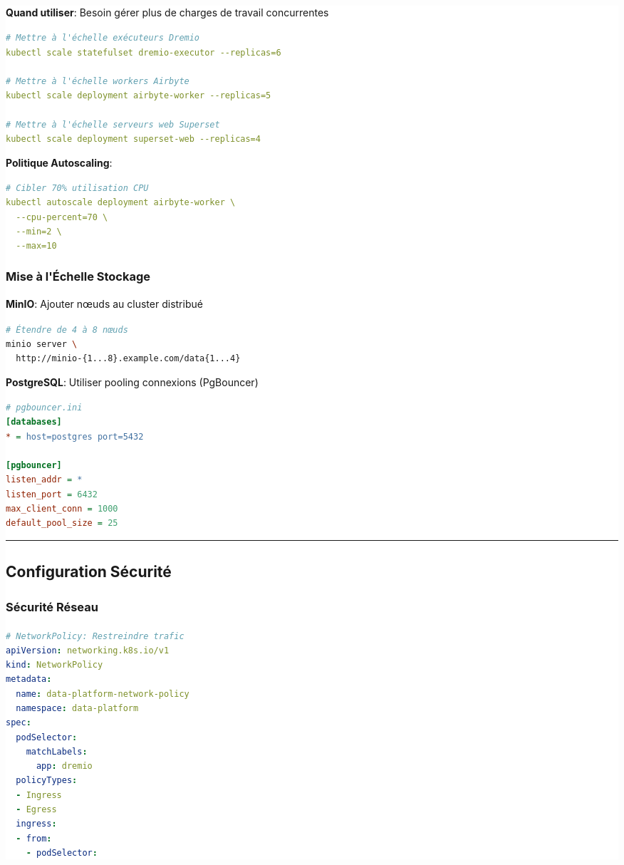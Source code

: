**Quand utiliser**: Besoin gérer plus de charges de travail concurrentes

```yaml
# Mettre à l'échelle exécuteurs Dremio
kubectl scale statefulset dremio-executor --replicas=6

# Mettre à l'échelle workers Airbyte
kubectl scale deployment airbyte-worker --replicas=5

# Mettre à l'échelle serveurs web Superset
kubectl scale deployment superset-web --replicas=4
```

**Politique Autoscaling**:
```yaml
# Cibler 70% utilisation CPU
kubectl autoscale deployment airbyte-worker \
  --cpu-percent=70 \
  --min=2 \
  --max=10
```

### Mise à l'Échelle Stockage

**MinIO**: Ajouter nœuds au cluster distribué
```bash
# Étendre de 4 à 8 nœuds
minio server \
  http://minio-{1...8}.example.com/data{1...4}
```

**PostgreSQL**: Utiliser pooling connexions (PgBouncer)
```ini
# pgbouncer.ini
[databases]
* = host=postgres port=5432

[pgbouncer]
listen_addr = *
listen_port = 6432
max_client_conn = 1000
default_pool_size = 25
```

---

## Configuration Sécurité

### Sécurité Réseau

```yaml
# NetworkPolicy: Restreindre trafic
apiVersion: networking.k8s.io/v1
kind: NetworkPolicy
metadata:
  name: data-platform-network-policy
  namespace: data-platform
spec:
  podSelector:
    matchLabels:
      app: dremio
  policyTypes:
  - Ingress
  - Egress
  ingress:
  - from:
    - podSelector:
```